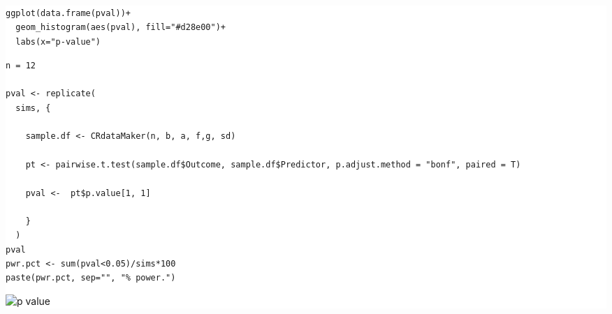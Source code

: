 ```{r pressure, echo=FALSE}
ggplot(data.frame(pval))+
  geom_histogram(aes(pval), fill="#d28e00")+ 
  labs(x="p-value")
```

```{r}
n = 12

pval <- replicate(
  sims, {
 
    sample.df <- CRdataMaker(n, b, a, f,g, sd)
    
    pt <- pairwise.t.test(sample.df$Outcome, sample.df$Predictor, p.adjust.method = "bonf", paired = T)

    pval <-  pt$p.value[1, 1]
    
    }
  )
pval
pwr.pct <- sum(pval<0.05)/sims*100
paste(pwr.pct, sep="", "% power.")
```
![p value](https://user-images.githubusercontent.com/64387394/80414115-85d8a700-889e-11ea-8cc5-01d90c74a47d.PNG)

